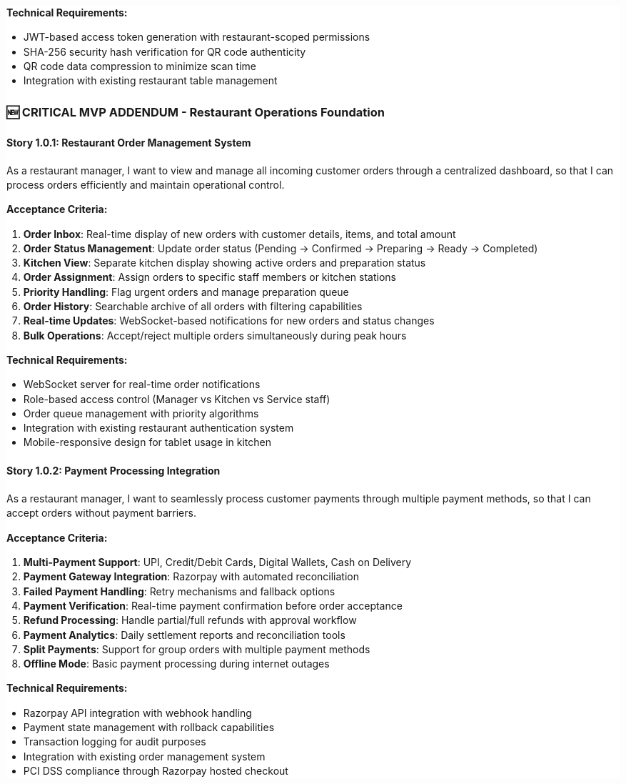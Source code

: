 **Technical Requirements:**

- JWT-based access token generation with restaurant-scoped permissions
- SHA-256 security hash verification for QR code authenticity
- QR code data compression to minimize scan time
- Integration with existing restaurant table management

### 🆕 CRITICAL MVP ADDENDUM - Restaurant Operations Foundation

#### Story 1.0.1: Restaurant Order Management System

As a restaurant manager, I want to view and manage all incoming customer orders
through a centralized dashboard, so that I can process orders efficiently and
maintain operational control.

**Acceptance Criteria:**

1. **Order Inbox**: Real-time display of new orders with customer details, items, and total amount
2. **Order Status Management**: Update order status (Pending → Confirmed → Preparing → Ready → Completed)
3. **Kitchen View**: Separate kitchen display showing active orders and preparation status
4. **Order Assignment**: Assign orders to specific staff members or kitchen stations
5. **Priority Handling**: Flag urgent orders and manage preparation queue
6. **Order History**: Searchable archive of all orders with filtering capabilities
7. **Real-time Updates**: WebSocket-based notifications for new orders and status changes
8. **Bulk Operations**: Accept/reject multiple orders simultaneously during peak hours

**Technical Requirements:**

- WebSocket server for real-time order notifications
- Role-based access control (Manager vs Kitchen vs Service staff)
- Order queue management with priority algorithms
- Integration with existing restaurant authentication system
- Mobile-responsive design for tablet usage in kitchen

#### Story 1.0.2: Payment Processing Integration

As a restaurant manager, I want to seamlessly process customer payments through
multiple payment methods, so that I can accept orders without payment barriers.

**Acceptance Criteria:**

1. **Multi-Payment Support**: UPI, Credit/Debit Cards, Digital Wallets, Cash on Delivery
2. **Payment Gateway Integration**: Razorpay with automated reconciliation
3. **Failed Payment Handling**: Retry mechanisms and fallback options
4. **Payment Verification**: Real-time payment confirmation before order acceptance
5. **Refund Processing**: Handle partial/full refunds with approval workflow
6. **Payment Analytics**: Daily settlement reports and reconciliation tools
7. **Split Payments**: Support for group orders with multiple payment methods
8. **Offline Mode**: Basic payment processing during internet outages

**Technical Requirements:**

- Razorpay API integration with webhook handling
- Payment state management with rollback capabilities
- Transaction logging for audit purposes
- Integration with existing order management system
- PCI DSS compliance through Razorpay hosted checkout
